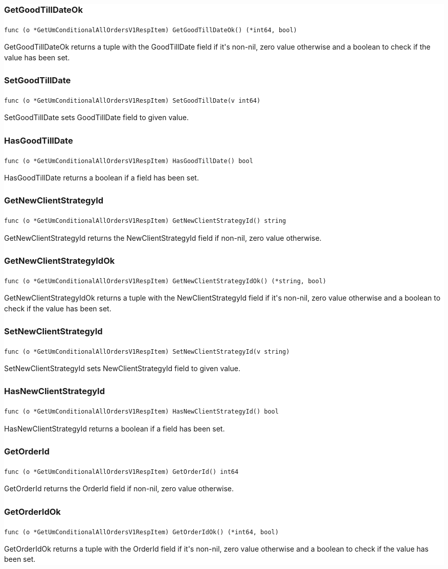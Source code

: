 ### GetGoodTillDateOk

`func (o *GetUmConditionalAllOrdersV1RespItem) GetGoodTillDateOk() (*int64, bool)`

GetGoodTillDateOk returns a tuple with the GoodTillDate field if it's non-nil, zero value otherwise
and a boolean to check if the value has been set.

### SetGoodTillDate

`func (o *GetUmConditionalAllOrdersV1RespItem) SetGoodTillDate(v int64)`

SetGoodTillDate sets GoodTillDate field to given value.

### HasGoodTillDate

`func (o *GetUmConditionalAllOrdersV1RespItem) HasGoodTillDate() bool`

HasGoodTillDate returns a boolean if a field has been set.

### GetNewClientStrategyId

`func (o *GetUmConditionalAllOrdersV1RespItem) GetNewClientStrategyId() string`

GetNewClientStrategyId returns the NewClientStrategyId field if non-nil, zero value otherwise.

### GetNewClientStrategyIdOk

`func (o *GetUmConditionalAllOrdersV1RespItem) GetNewClientStrategyIdOk() (*string, bool)`

GetNewClientStrategyIdOk returns a tuple with the NewClientStrategyId field if it's non-nil, zero value otherwise
and a boolean to check if the value has been set.

### SetNewClientStrategyId

`func (o *GetUmConditionalAllOrdersV1RespItem) SetNewClientStrategyId(v string)`

SetNewClientStrategyId sets NewClientStrategyId field to given value.

### HasNewClientStrategyId

`func (o *GetUmConditionalAllOrdersV1RespItem) HasNewClientStrategyId() bool`

HasNewClientStrategyId returns a boolean if a field has been set.

### GetOrderId

`func (o *GetUmConditionalAllOrdersV1RespItem) GetOrderId() int64`

GetOrderId returns the OrderId field if non-nil, zero value otherwise.

### GetOrderIdOk

`func (o *GetUmConditionalAllOrdersV1RespItem) GetOrderIdOk() (*int64, bool)`

GetOrderIdOk returns a tuple with the OrderId field if it's non-nil, zero value otherwise
and a boolean to check if the value has been set.
